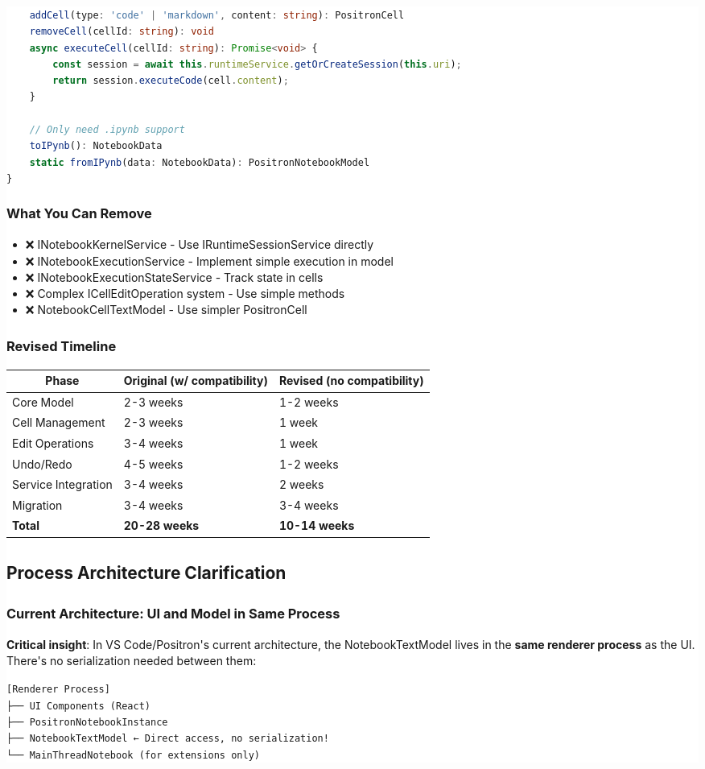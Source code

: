 ```typescript
    addCell(type: 'code' | 'markdown', content: string): PositronCell
    removeCell(cellId: string): void
    async executeCell(cellId: string): Promise<void> {
        const session = await this.runtimeService.getOrCreateSession(this.uri);
        return session.executeCode(cell.content);
    }
    
    // Only need .ipynb support
    toIPynb(): NotebookData
    static fromIPynb(data: NotebookData): PositronNotebookModel
}
```

### What You Can Remove
- ❌ INotebookKernelService - Use IRuntimeSessionService directly
- ❌ INotebookExecutionService - Implement simple execution in model
- ❌ INotebookExecutionStateService - Track state in cells
- ❌ Complex ICellEditOperation system - Use simple methods
- ❌ NotebookCellTextModel - Use simpler PositronCell

### Revised Timeline
| Phase | Original (w/ compatibility) | Revised (no compatibility) |
|-------|-----------------------------|-----------------------------|
| Core Model | 2-3 weeks | 1-2 weeks |
| Cell Management | 2-3 weeks | 1 week |
| Edit Operations | 3-4 weeks | 1 week |
| Undo/Redo | 4-5 weeks | 1-2 weeks |
| Service Integration | 3-4 weeks | 2 weeks |
| Migration | 3-4 weeks | 3-4 weeks |
| **Total** | **20-28 weeks** | **10-14 weeks** |

## Process Architecture Clarification

### Current Architecture: UI and Model in Same Process

**Critical insight**: In VS Code/Positron's current architecture, the NotebookTextModel lives in the **same renderer process** as the UI. There's no serialization needed between them:

```
[Renderer Process]
├── UI Components (React)
├── PositronNotebookInstance  
├── NotebookTextModel ← Direct access, no serialization!
└── MainThreadNotebook (for extensions only)
```
